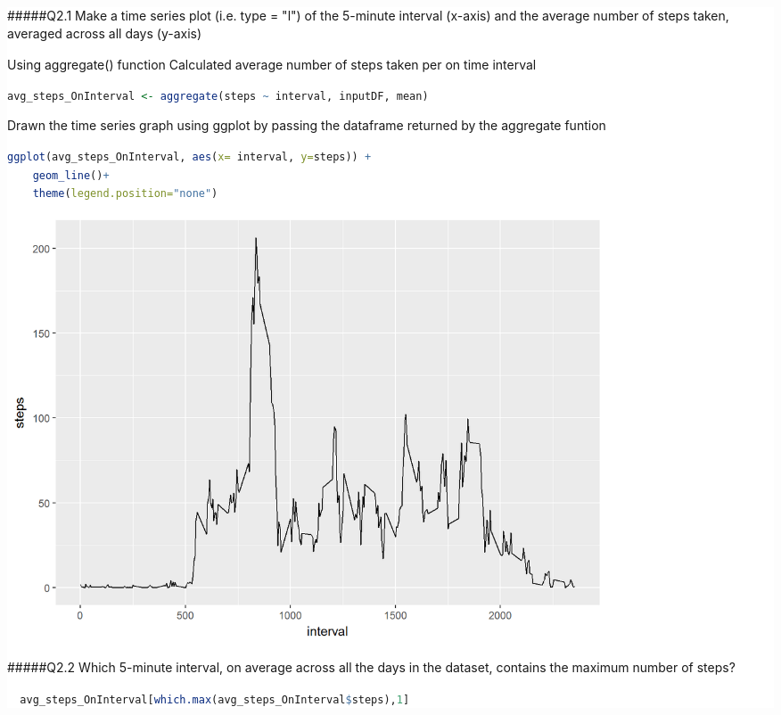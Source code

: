 #####Q2.1 Make a time series plot (i.e. type = "l") of the 5-minute interval (x-axis) and the average number of steps taken, averaged across all days (y-axis)

Using aggregate() function Calculated average number of steps taken per on time interval

```r
avg_steps_OnInterval <- aggregate(steps ~ interval, inputDF, mean)  
```

Drawn the time series graph using ggplot by passing the dataframe returned by the aggregate funtion


```r
ggplot(avg_steps_OnInterval, aes(x= interval, y=steps)) +
    geom_line()+
    theme(legend.position="none")
```

<img src="PA1_template_files/figure-html/unnamed-chunk-8-1.png" width="672" />

#####Q2.2 Which 5-minute interval, on average across all the days in the dataset, contains the maximum number of steps?


```r
  avg_steps_OnInterval[which.max(avg_steps_OnInterval$steps),1]
```
